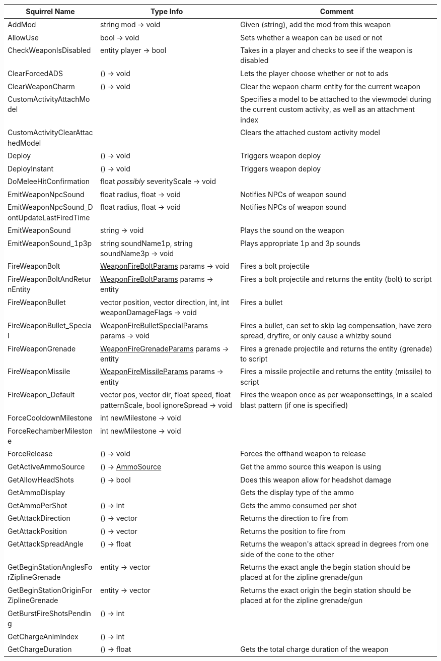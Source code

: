 | Squirrel Name | Type Info | Comment |
| ------------- | --------- | ------- |
| AddMod | string mod -> void | Given (string), add the mod from this weapon |
| AllowUse | bool -> void | Sets whether a weapon can be used or not |
| CheckWeaponIsDisabled | entity player -> bool | Takes in a player and checks to see if the weapon is disabled |
| ClearForcedADS | () -> void | Lets the player choose whether or not to ads |
| ClearWeaponCharm | () -> void | Clear the wepaon charm entity for the current weapon |
| CustomActivityAttachModel |  | Specifies a model to be attached to the viewmodel during the current custom activity, as well as an attachment index |
| CustomActivityClearAttachedModel |  | Clears the attached custom activity model |
| Deploy | () -> void | Triggers weapon deploy |
| DeployInstant | () -> void | Triggers weapon deploy |
| DoMeleeHitConfirmation | float _possibly_ severityScale -> void |  |
| EmitWeaponNpcSound | float radius, float -> void | Notifies NPCs of weapon sound |
| EmitWeaponNpcSound_DontUpdateLastFiredTime | float radius, float -> void | Notifies NPCs of weapon sound |
| EmitWeaponSound | string -> void | Plays the sound on the weapon |
| EmitWeaponSound_1p3p | string soundName1p, string soundName3p -> void | Plays appropriate 1p and 3p sounds |
| FireWeaponBolt | [WeaponFireBoltParams](../Types/WeaponFireBoltParams.md) params -> void | Fires a bolt projectile |
| FireWeaponBoltAndReturnEntity | [WeaponFireBoltParams](../Types/WeaponFireBoltParams.md) params -> entity | Fires a bolt projectile and returns the entity (bolt) to script |
| FireWeaponBullet | vector position, vector direction, int, int weaponDamageFlags -> void | Fires a bullet |
| FireWeaponBullet_Special | [WeaponFireBulletSpecialParams](../Types/WeaponFireBulletSpecialParams.md) params -> void | Fires a bullet, can set to skip lag compensation, have zero spread, dryfire, or only cause a whizby sound |
| FireWeaponGrenade | [WeaponFireGrenadeParams](../Types/WeaponFireGrenadeParams.md) params -> entity | Fires a grenade projectile and returns the entity (grenade) to script |
| FireWeaponMissile | [WeaponFireMissileParams](../Types/WeaponFireMissileParams.md) params -> entity | Fires a missile projectile and returns the entity (missile) to script |
| FireWeapon_Default | vector pos, vector dir, float speed, float patternScale, bool ignoreSpread -> void | Fires the weapon once as per weaponsettings, in a scaled blast pattern (if one is specified) |
| ForceCooldownMilestone | int newMilestone -> void |  |
| ForceRechamberMilestone | int newMilestone -> void |  |
| ForceRelease | () -> void | Forces the offhand weapon to release |
| GetActiveAmmoSource | () -> [AmmoSource](../Consts/AmmoSource.md) | Get the ammo source this weapon is using |
| GetAllowHeadShots | () -> bool | Does this weapon allow for headshot damage |
| GetAmmoDisplay |  | Gets the display type of the ammo |
| GetAmmoPerShot | () -> int | Gets the ammo consumed per shot |
| GetAttackDirection | () -> vector | Returns the direction to fire from |
| GetAttackPosition | () -> vector | Returns the position to fire from |
| GetAttackSpreadAngle | () -> float | Returns the weapon's attack spread in degrees from one side of the cone to the other |
| GetBeginStationAnglesForZiplineGrenade | entity -> vector | Returns the exact angle the begin station should be placed at for the zipline grenade/gun |
| GetBeginStationOriginForZiplineGrenade | entity -> vector | Returns the exact origin the begin station should be placed at for the zipline grenade/gun |
| GetBurstFireShotsPending | () -> int |  |
| GetChargeAnimIndex | () -> int |  |
| GetChargeDuration | () -> float | Gets the total charge duration of the weapon |